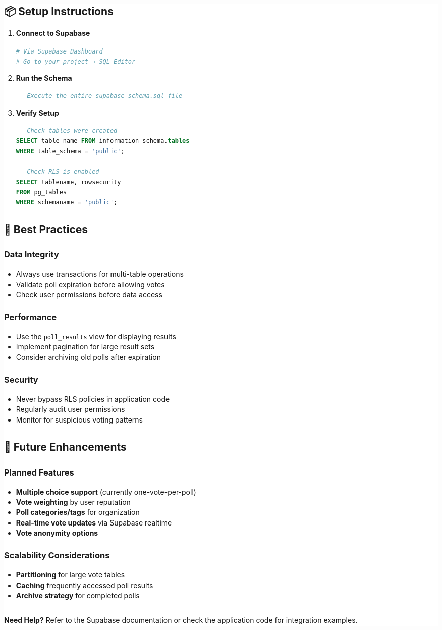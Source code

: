 ## 📦 Setup Instructions

1. **Connect to Supabase**
   ```bash
   # Via Supabase Dashboard
   # Go to your project → SQL Editor
   ```

2. **Run the Schema**
   ```sql
   -- Execute the entire supabase-schema.sql file
   ```

3. **Verify Setup**
   ```sql
   -- Check tables were created
   SELECT table_name FROM information_schema.tables
   WHERE table_schema = 'public';

   -- Check RLS is enabled
   SELECT tablename, rowsecurity
   FROM pg_tables
   WHERE schemaname = 'public';
   ```

## 🎯 Best Practices

### Data Integrity
- Always use transactions for multi-table operations
- Validate poll expiration before allowing votes
- Check user permissions before data access

### Performance
- Use the `poll_results` view for displaying results
- Implement pagination for large result sets
- Consider archiving old polls after expiration

### Security
- Never bypass RLS policies in application code
- Regularly audit user permissions
- Monitor for suspicious voting patterns

## 🔄 Future Enhancements

### Planned Features
- **Multiple choice support** (currently one-vote-per-poll)
- **Vote weighting** by user reputation
- **Poll categories/tags** for organization
- **Real-time vote updates** via Supabase realtime
- **Vote anonymity options**

### Scalability Considerations
- **Partitioning** for large vote tables
- **Caching** frequently accessed poll results
- **Archive strategy** for completed polls

---

**Need Help?** Refer to the Supabase documentation or check the application code for integration examples.
